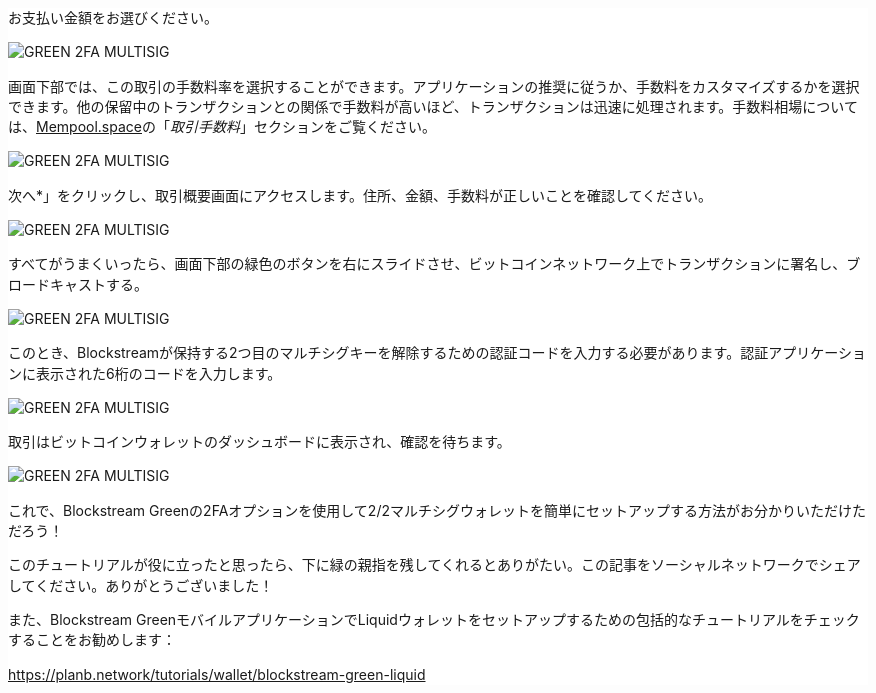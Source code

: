 お支払い金額をお選びください。

![GREEN 2FA MULTISIG](assets/fr/44.webp)

画面下部では、この取引の手数料率を選択することができます。アプリケーションの推奨に従うか、手数料をカスタマイズするかを選択できます。他の保留中のトランザクションとの関係で手数料が高いほど、トランザクションは迅速に処理されます。手数料相場については、[Mempool.space](https://mempool.space/)の「*取引手数料*」セクションをご覧ください。

![GREEN 2FA MULTISIG](assets/fr/45.webp)

次へ*」をクリックし、取引概要画面にアクセスします。住所、金額、手数料が正しいことを確認してください。

![GREEN 2FA MULTISIG](assets/fr/46.webp)

すべてがうまくいったら、画面下部の緑色のボタンを右にスライドさせ、ビットコインネットワーク上でトランザクションに署名し、ブロードキャストする。

![GREEN 2FA MULTISIG](assets/fr/47.webp)

このとき、Blockstreamが保持する2つ目のマルチシグキーを解除するための認証コードを入力する必要があります。認証アプリケーションに表示された6桁のコードを入力します。

![GREEN 2FA MULTISIG](assets/fr/48.webp)

取引はビットコインウォレットのダッシュボードに表示され、確認を待ちます。

![GREEN 2FA MULTISIG](assets/fr/49.webp)

これで、Blockstream Greenの2FAオプションを使用して2/2マルチシグウォレットを簡単にセットアップする方法がお分かりいただけただろう！

このチュートリアルが役に立ったと思ったら、下に緑の親指を残してくれるとありがたい。この記事をソーシャルネットワークでシェアしてください。ありがとうございました！

また、Blockstream GreenモバイルアプリケーションでLiquidウォレットをセットアップするための包括的なチュートリアルをチェックすることをお勧めします：

https://planb.network/tutorials/wallet/blockstream-green-liquid